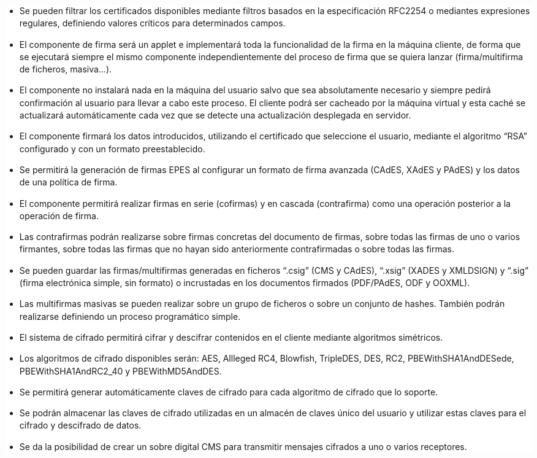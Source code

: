 - Se pueden filtrar los certificados disponibles mediante filtros
  basados en la especificación RFC2254 o mediantes expresiones
  regulares, definiendo valores críticos para determinados campos.

- El componente de firma será un applet e implementará toda la
  funcionalidad de la firma en la máquina cliente, de forma que se
  ejecutará siempre el mismo componente independientemente del proceso
  de firma que se quiera lanzar (firma/multifirma de ficheros, masiva…).

- El componente no instalará nada en la máquina del usuario salvo que
  sea absolutamente necesario y siempre pedirá confirmación al usuario
  para llevar a cabo este proceso. El cliente podrá ser cacheado por la
  máquina virtual y esta caché se actualizará automáticamente cada vez
  que se detecte una actualización desplegada en servidor.

- El componente firmará los datos introducidos, utilizando el
  certificado que seleccione el usuario, mediante el algoritmo “RSA”
  configurado y con un formato preestablecido.

- Se permitirá la generación de firmas EPES al configurar un formato de
  firma avanzada (CAdES, XAdES y PAdES) y los datos de una política de
  firma.

- El componente permitirá realizar firmas en serie (cofirmas) y en
  cascada (contrafirma) como una operación posterior a la operación de
  firma.

- Las contrafirmas podrán realizarse sobre firmas concretas del
  documento de firmas, sobre todas las firmas de uno o varios firmantes,
  sobre todas las firmas que no hayan sido anteriormente contrafirmadas
  o sobre todas las firmas.

- Se pueden guardar las firmas/multifirmas generadas en ficheros “.csig”
  (CMS y CAdES), “.xsig” (XADES y XMLDSIGN) y “.sig” (firma electrónica
  simple, sin formato) o incrustadas en los documentos firmados
  (PDF/PAdES, ODF y OOXML).

- Las multifirmas masivas se pueden realizar sobre un grupo de ficheros
  o sobre un conjunto de hashes. También podrán realizarse definiendo un
  proceso programático simple.

- El sistema de cifrado permitirá cifrar y descifrar contenidos en el
  cliente mediante algoritmos simétricos.

- Los algoritmos de cifrado disponibles serán: AES, Allleged RC4,
  Blowfish, TripleDES, DES, RC2, PBEWithSHA1AndDESede,
  PBEWithSHA1AndRC2_40 y PBEWithMD5AndDES.

- Se permitirá generar automáticamente claves de cifrado para cada
  algoritmo de cifrado que lo soporte.

- Se podrán almacenar las claves de cifrado utilizadas en un almacén de
  claves único del usuario y utilizar estas claves para el cifrado y
  descifrado de datos.

- Se da la posibilidad de crear un sobre digital CMS para transmitir
  mensajes cifrados a uno o varios receptores.
